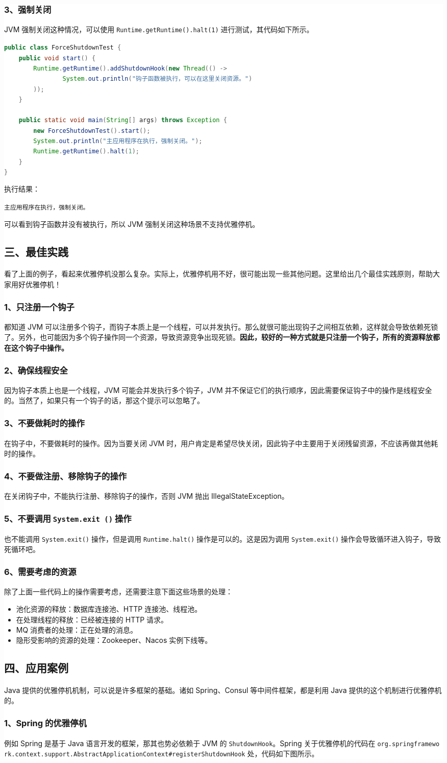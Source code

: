 ### 3、强制关闭
JVM 强制关闭这种情况，可以使用 `Runtime.getRuntime().halt(1)` 进行测试，其代码如下所示。
```java
public class ForceShutdownTest {
    public void start() {
        Runtime.getRuntime().addShutdownHook(new Thread(() ->
                System.out.println("钩子函数被执行，可以在这里关闭资源。")
        ));
    }

    public static void main(String[] args) throws Exception {
        new ForceShutdownTest().start();
        System.out.println("主应用程序在执行，强制关闭。");
        Runtime.getRuntime().halt(1);
    }
}
```
执行结果：
```java
主应用程序在执行，强制关闭。
```
可以看到钩子函数并没有被执行，所以 JVM 强制关闭这种场景不支持优雅停机。
<a name="icwqP"></a>
## 三、最佳实践
看了上面的例子，看起来优雅停机没那么复杂。实际上，优雅停机用不好，很可能出现一些其他问题。这里给出几个最佳实践原则，帮助大家用好优雅停机！
<a name="ISuCj"></a>
### 1、只注册一个钩子
都知道 JVM 可以注册多个钩子，而钩子本质上是一个线程，可以并发执行。那么就很可能出现钩子之间相互依赖，这样就会导致依赖死锁了。另外，也可能因为多个钩子操作同一个资源，导致资源竞争出现死锁。**因此，较好的一种方式就是只注册一个钩子，所有的资源释放都在这个钩子中操作。**
<a name="eapqs"></a>
### 2、确保线程安全
因为钩子本质上也是一个线程，JVM 可能会并发执行多个钩子，JVM 并不保证它们的执行顺序，因此需要保证钩子中的操作是线程安全的。当然了，如果只有一个钩子的话，那这个提示可以忽略了。
<a name="RH4UT"></a>
### 3、不要做耗时的操作
在钩子中，不要做耗时的操作。因为当要关闭 JVM 时，用户肯定是希望尽快关闭，因此钩子中主要用于关闭残留资源，不应该再做其他耗时的操作。
<a name="cI5Ic"></a>
### 4、不要做注册、移除钩子的操作
在关闭钩子中，不能执行注册、移除钩子的操作，否则 JVM 抛出 IllegalStateException。
<a name="GHgMo"></a>
### 5、不要调用 `System.exit ()` 操作
也不能调用 `System.exit()`  操作，但是调用 `Runtime.halt()` 操作是可以的。这是因为调用 `System.exit()` 操作会导致循环进入钩子，导致死循环吧。
<a name="LeplU"></a>
### 6、需要考虑的资源
除了上面一些代码上的操作需要考虑，还需要注意下面这些场景的处理：

- 池化资源的释放：数据库连接池、HTTP 连接池、线程池。
- 在处理线程的释放：已经被连接的 HTTP 请求。
- MQ 消费者的处理：正在处理的消息。
- 隐形受影响的资源的处理：Zookeeper、Nacos 实例下线等。
<a name="vt2Ef"></a>
## 四、应用案例
Java 提供的优雅停机机制，可以说是许多框架的基础。诸如 Spring、Consul 等中间件框架，都是利用 Java 提供的这个机制进行优雅停机的。
<a name="Igaxv"></a>
### 1、Spring 的优雅停机
例如 Spring 是基于 Java 语言开发的框架，那其也势必依赖于 JVM 的 `ShutdownHook`。Spring 关于优雅停机的代码在 `org.springframework.context.support.AbstractApplicationContext#registerShutdownHook` 处，代码如下图所示。
```java
```